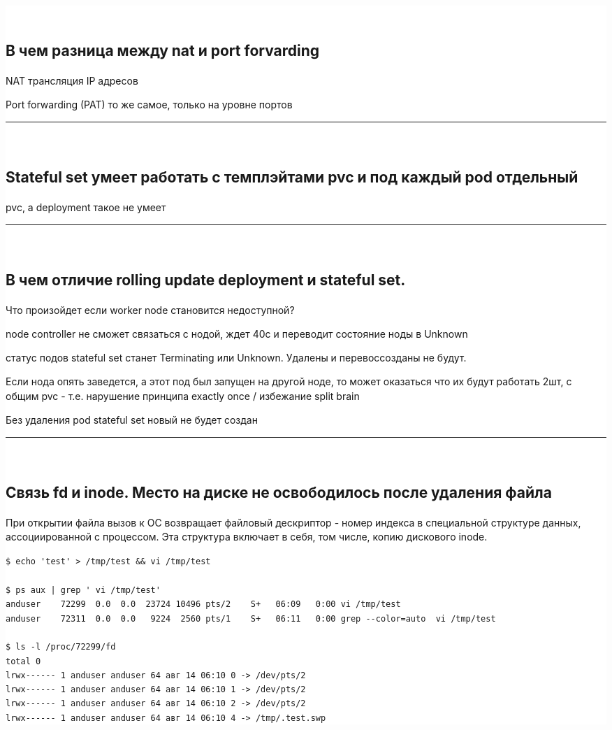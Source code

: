 <br>  

## В чем разница между nat и port forvarding

NAT трансляция IP адресов 

Port forwarding (PAT) то же самое, только на уровне портов

---  

<br>  

## Stateful set умеет работать с темплэйтами pvc и под каждый pod отдельный 

pvc, а deployment такое не умеет

---  

<br>  

## В чем отличие rolling update deployment и stateful set. 
   Что произойдет если worker node становится недоступной?

node controller не сможет связаться с нодой, ждет 40с и переводит состояние 
ноды в Unknown  

статус подов stateful set станет Terminating или Unknown. Удалены и 
перевоссозданы не будут.  

Если нода опять заведется, а этот под был запущен на другой ноде, то может 
оказаться что их будут работать 2шт, с общим pvc - т.е. нарушение принципа 
exactly once / избежание split brain  

Без удаления pod stateful set новый не будет создан  

---  

<br>  

## Связь fd и inode. Место на диске не освободилось после удаления файла

При открытии файла вызов к ОС возвращает файловый дескриптор - номер индекса в специальной структуре данных, 
ассоциированной с процессом. Эта структура включает в себя, том числе, копию дискового inode.

```
$ echo 'test' > /tmp/test && vi /tmp/test

$ ps aux | grep ' vi /tmp/test'
anduser    72299  0.0  0.0  23724 10496 pts/2    S+   06:09   0:00 vi /tmp/test
anduser    72311  0.0  0.0   9224  2560 pts/1    S+   06:11   0:00 grep --color=auto  vi /tmp/test

$ ls -l /proc/72299/fd
total 0
lrwx------ 1 anduser anduser 64 авг 14 06:10 0 -> /dev/pts/2
lrwx------ 1 anduser anduser 64 авг 14 06:10 1 -> /dev/pts/2
lrwx------ 1 anduser anduser 64 авг 14 06:10 2 -> /dev/pts/2
lrwx------ 1 anduser anduser 64 авг 14 06:10 4 -> /tmp/.test.swp
```

